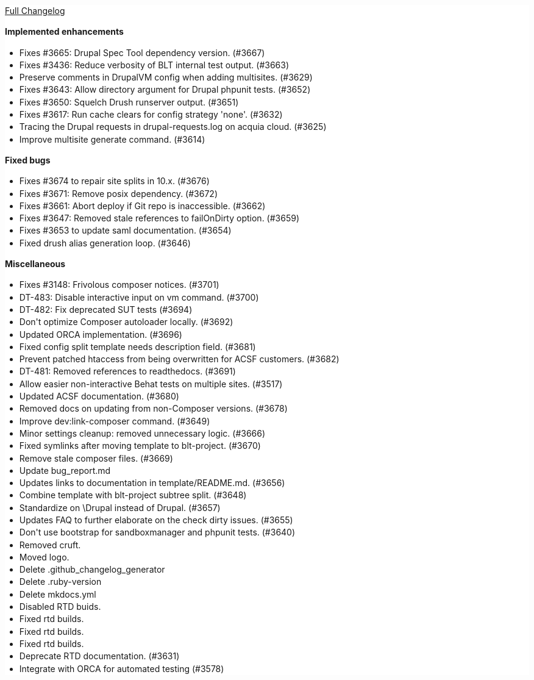 [Full Changelog](https://github.com/bi-media/blt/compare/10.0.1...10.1.0)


**Implemented enhancements**

- Fixes #3665: Drupal Spec Tool dependency version. (#3667)
- Fixes #3436: Reduce verbosity of BLT internal test output. (#3663)
- Preserve comments in DrupalVM config when adding multisites. (#3629)
- Fixes #3643: Allow directory argument for Drupal phpunit tests. (#3652)
- Fixes #3650: Squelch Drush runserver output. (#3651)
- Fixes #3617: Run cache clears for config strategy 'none'. (#3632)
- Tracing the Drupal requests in drupal-requests.log on acquia cloud. (#3625)
- Improve multisite generate command. (#3614)

**Fixed bugs**

- Fixes #3674 to repair site splits in 10.x. (#3676)
- Fixes #3671: Remove posix dependency. (#3672)
- Fixes #3661: Abort deploy if Git repo is inaccessible. (#3662)
- Fixes #3647: Removed stale references to failOnDirty option. (#3659)
- Fixes #3653 to update saml documentation. (#3654)
- Fixed drush alias generation loop. (#3646)

**Miscellaneous**

- Fixes #3148: Frivolous composer notices. (#3701)
- DT-483: Disable interactive input on vm command. (#3700)
- DT-482: Fix deprecated SUT tests (#3694)
- Don't optimize Composer autoloader locally. (#3692)
- Updated ORCA implementation. (#3696)
- Fixed config split template needs description field. (#3681)
- Prevent patched htaccess from being overwritten for ACSF customers. (#3682)
- DT-481: Removed references to readthedocs. (#3691)
- Allow easier non-interactive Behat tests on multiple sites. (#3517)
- Updated ACSF documentation. (#3680)
- Removed docs on updating from non-Composer versions. (#3678)
- Improve dev:link-composer command. (#3649)
- Minor settings cleanup: removed unnecessary logic. (#3666)
- Fixed symlinks after moving template to blt-project. (#3670)
- Remove stale composer files. (#3669)
- Update bug_report.md
- Updates links to documentation in template/README.md. (#3656)
- Combine template with blt-project subtree split. (#3648)
- Standardize on \Drupal instead of Drupal. (#3657)
- Updates FAQ to further elaborate on the check dirty issues. (#3655)
- Don't use bootstrap for sandboxmanager and phpunit tests. (#3640)
- Removed cruft.
- Moved logo.
- Delete .github_changelog_generator
- Delete .ruby-version
- Delete mkdocs.yml
- Disabled RTD buids.
- Fixed rtd builds.
- Fixed rtd builds.
- Fixed rtd builds.
- Deprecate RTD documentation. (#3631)
- Integrate with ORCA for automated testing (#3578)
